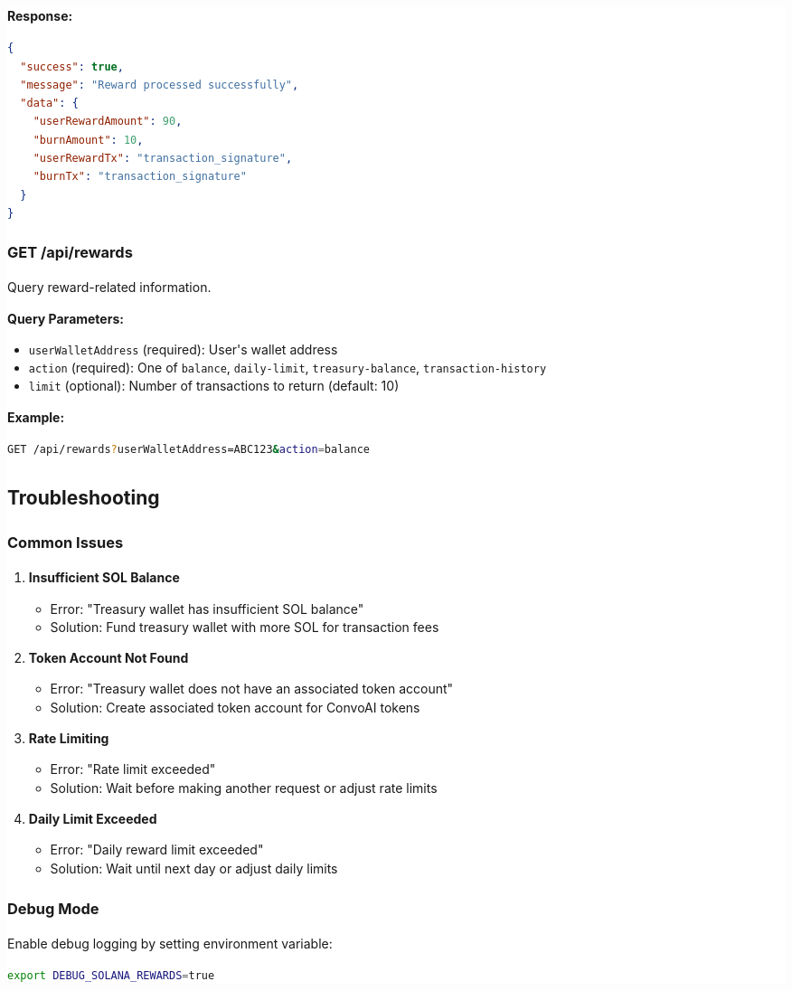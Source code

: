 **Response:**
```json
{
  "success": true,
  "message": "Reward processed successfully",
  "data": {
    "userRewardAmount": 90,
    "burnAmount": 10,
    "userRewardTx": "transaction_signature",
    "burnTx": "transaction_signature"
  }
}
```

### GET /api/rewards

Query reward-related information.

**Query Parameters:**
- `userWalletAddress` (required): User's wallet address
- `action` (required): One of `balance`, `daily-limit`, `treasury-balance`, `transaction-history`
- `limit` (optional): Number of transactions to return (default: 10)

**Example:**
```bash
GET /api/rewards?userWalletAddress=ABC123&action=balance
```

## Troubleshooting

### Common Issues

1. **Insufficient SOL Balance**
   - Error: "Treasury wallet has insufficient SOL balance"
   - Solution: Fund treasury wallet with more SOL for transaction fees

2. **Token Account Not Found**
   - Error: "Treasury wallet does not have an associated token account"
   - Solution: Create associated token account for ConvoAI tokens

3. **Rate Limiting**
   - Error: "Rate limit exceeded"
   - Solution: Wait before making another request or adjust rate limits

4. **Daily Limit Exceeded**
   - Error: "Daily reward limit exceeded"
   - Solution: Wait until next day or adjust daily limits

### Debug Mode

Enable debug logging by setting environment variable:
```bash
export DEBUG_SOLANA_REWARDS=true
```
